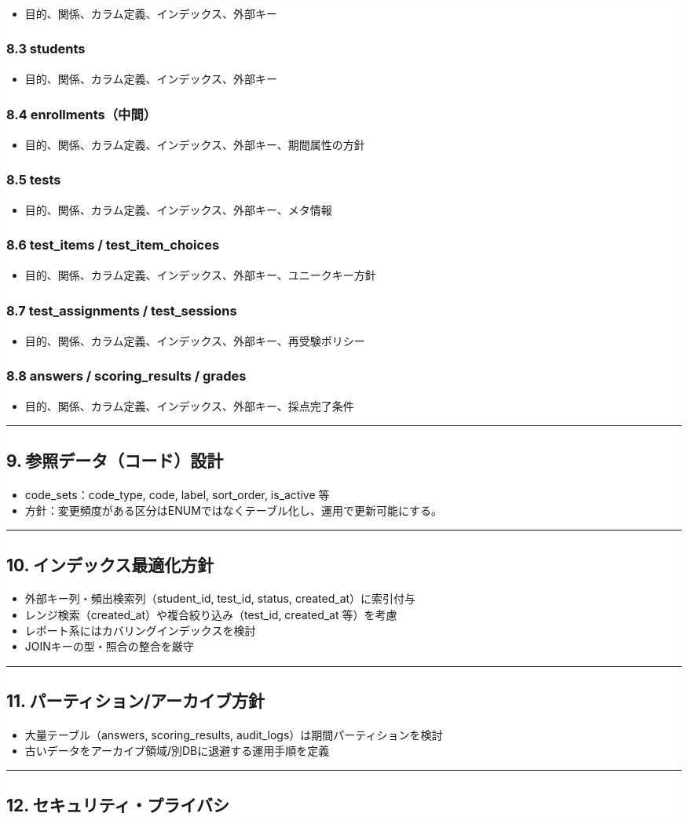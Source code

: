 - 目的、関係、カラム定義、インデックス、外部キー

### 8.3 students

- 目的、関係、カラム定義、インデックス、外部キー

### 8.4 enrollments（中間）

- 目的、関係、カラム定義、インデックス、外部キー、期間属性の方針

### 8.5 tests

- 目的、関係、カラム定義、インデックス、外部キー、メタ情報

### 8.6 test_items / test_item_choices

- 目的、関係、カラム定義、インデックス、外部キー、ユニークキー方針

### 8.7 test_assignments / test_sessions

- 目的、関係、カラム定義、インデックス、外部キー、再受験ポリシー

### 8.8 answers / scoring_results / grades

- 目的、関係、カラム定義、インデックス、外部キー、採点完了条件

---

## 9. 参照データ（コード）設計

- code_sets：code_type, code, label, sort_order, is_active 等
- 方針：変更頻度がある区分はENUMではなくテーブル化し、運用で更新可能にする。

---

## 10. インデックス最適化方針

- 外部キー列・頻出検索列（student_id, test_id, status, created_at）に索引付与
- レンジ検索（created_at）や複合絞り込み（test_id, created_at 等）を考慮
- レポート系にはカバリングインデックスを検討
- JOINキーの型・照合の整合を厳守

---

## 11. パーティション/アーカイブ方針

- 大量テーブル（answers, scoring_results, audit_logs）は期間パーティションを検討
- 古いデータをアーカイブ領域/別DBに退避する運用手順を定義

---

## 12. セキュリティ・プライバシ
